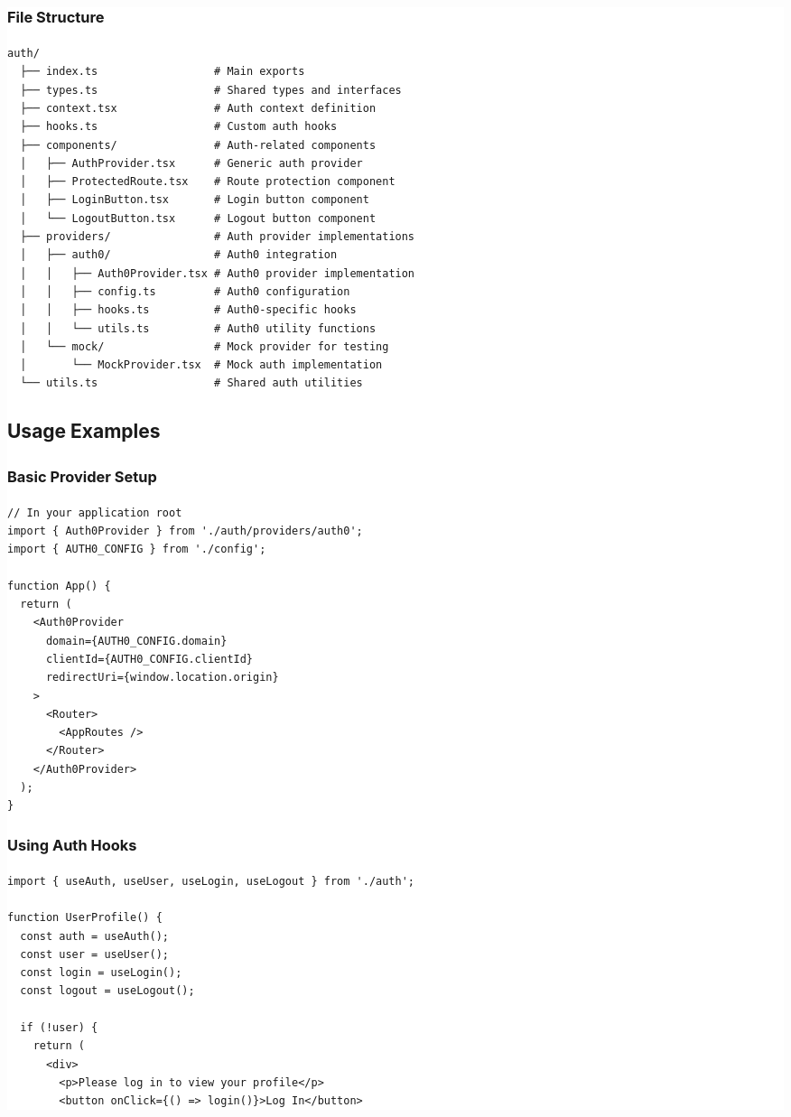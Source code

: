 ### File Structure

```
auth/
  ├── index.ts                  # Main exports
  ├── types.ts                  # Shared types and interfaces
  ├── context.tsx               # Auth context definition
  ├── hooks.ts                  # Custom auth hooks
  ├── components/               # Auth-related components
  │   ├── AuthProvider.tsx      # Generic auth provider
  │   ├── ProtectedRoute.tsx    # Route protection component
  │   ├── LoginButton.tsx       # Login button component
  │   └── LogoutButton.tsx      # Logout button component
  ├── providers/                # Auth provider implementations
  │   ├── auth0/                # Auth0 integration
  │   │   ├── Auth0Provider.tsx # Auth0 provider implementation
  │   │   ├── config.ts         # Auth0 configuration
  │   │   ├── hooks.ts          # Auth0-specific hooks
  │   │   └── utils.ts          # Auth0 utility functions
  │   └── mock/                 # Mock provider for testing
  │       └── MockProvider.tsx  # Mock auth implementation
  └── utils.ts                  # Shared auth utilities
```

## Usage Examples

### Basic Provider Setup

```tsx
// In your application root
import { Auth0Provider } from './auth/providers/auth0';
import { AUTH0_CONFIG } from './config';

function App() {
  return (
    <Auth0Provider
      domain={AUTH0_CONFIG.domain}
      clientId={AUTH0_CONFIG.clientId}
      redirectUri={window.location.origin}
    >
      <Router>
        <AppRoutes />
      </Router>
    </Auth0Provider>
  );
}
```

### Using Auth Hooks

```tsx
import { useAuth, useUser, useLogin, useLogout } from './auth';

function UserProfile() {
  const auth = useAuth();
  const user = useUser();
  const login = useLogin();
  const logout = useLogout();
  
  if (!user) {
    return (
      <div>
        <p>Please log in to view your profile</p>
        <button onClick={() => login()}>Log In</button>
```